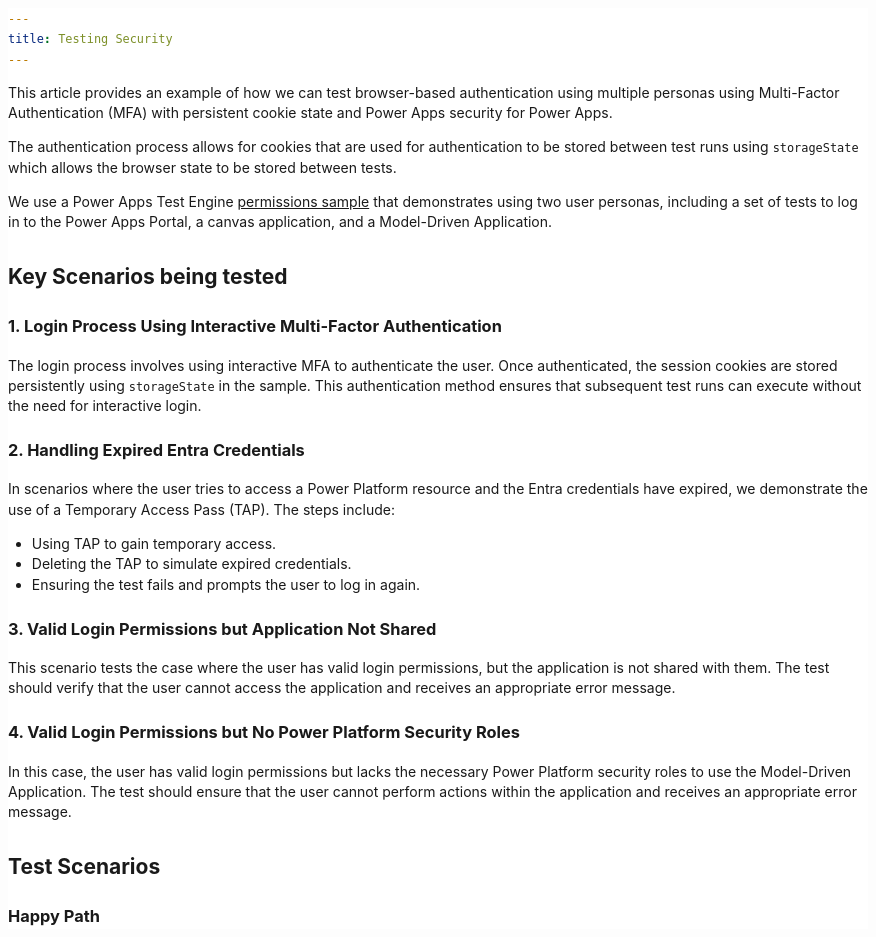 ```yaml
---
title: Testing Security
---
```


This article provides an example of how we can test browser-based authentication using multiple personas using Multi-Factor Authentication (MFA) with persistent cookie state and Power Apps security for Power Apps. 

The authentication process allows for cookies that are used for authentication to be stored between test runs using `storageState` which allows the browser state to be stored between tests.

We use a Power Apps Test Engine [permissions sample](https://github.com/microsoft/PowerApps-TestEngine/tree/grant-archibald-ms/storage-state-389/samples/permissions) that demonstrates using two user personas, including a set of tests to log in to the Power Apps Portal, a canvas application, and a Model-Driven Application.

## Key Scenarios being tested

### 1. Login Process Using Interactive Multi-Factor Authentication

The login process involves using interactive MFA to authenticate the user. Once authenticated, the session cookies are stored persistently using `storageState` in the sample. This authentication method ensures that subsequent test runs can execute without the need for interactive login.

### 2. Handling Expired Entra Credentials

In scenarios where the user tries to access a Power Platform resource and the Entra credentials have expired, we demonstrate the use of a Temporary Access Pass (TAP). The steps include:
- Using TAP to gain temporary access.
- Deleting the TAP to simulate expired credentials.
- Ensuring the test fails and prompts the user to log in again.

### 3. Valid Login Permissions but Application Not Shared

This scenario tests the case where the user has valid login permissions, but the application is not shared with them. The test should verify that the user cannot access the application and receives an appropriate error message.

### 4. Valid Login Permissions but No Power Platform Security Roles
In this case, the user has valid login permissions but lacks the necessary Power Platform security roles to use the Model-Driven Application. The test should ensure that the user cannot perform actions within the application and receives an appropriate error message.

## Test Scenarios

### Happy Path
